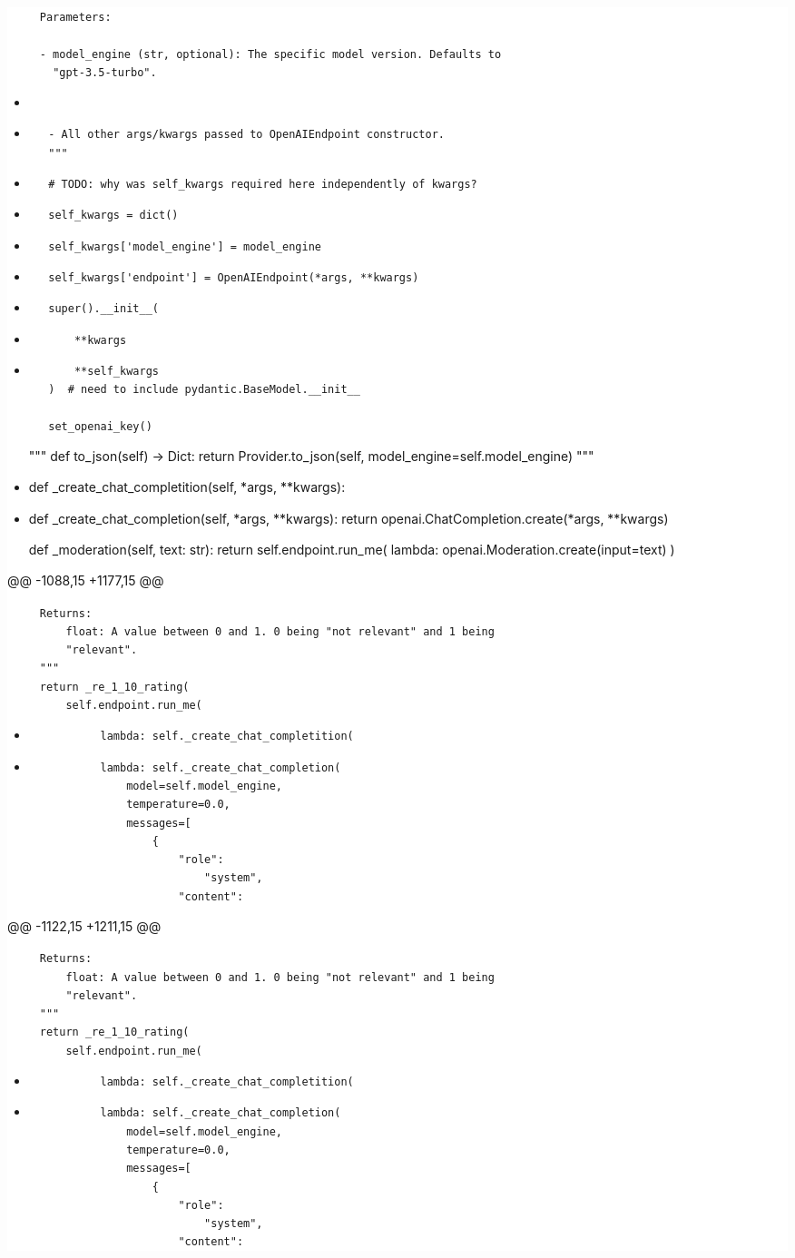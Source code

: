          Parameters:
 
         - model_engine (str, optional): The specific model version. Defaults to
           "gpt-3.5-turbo".
+
+        - All other args/kwargs passed to OpenAIEndpoint constructor.
         """
 
+        # TODO: why was self_kwargs required here independently of kwargs?
+        self_kwargs = dict()
+        self_kwargs['model_engine'] = model_engine
+        self_kwargs['endpoint'] = OpenAIEndpoint(*args, **kwargs)
+
         super().__init__(
-            **kwargs
+            **self_kwargs
         )  # need to include pydantic.BaseModel.__init__
 
         set_openai_key()
 
     """
     def to_json(self) -> Dict:
         return Provider.to_json(self, model_engine=self.model_engine)
     """
 
-    def _create_chat_completition(self, *args, **kwargs):
+    def _create_chat_completion(self, *args, **kwargs):
         return openai.ChatCompletion.create(*args, **kwargs)
 
     def _moderation(self, text: str):
         return self.endpoint.run_me(
             lambda: openai.Moderation.create(input=text)
         )
 
@@ -1088,15 +1177,15 @@
 
         Returns:
             float: A value between 0 and 1. 0 being "not relevant" and 1 being
             "relevant".
         """
         return _re_1_10_rating(
             self.endpoint.run_me(
-                lambda: self._create_chat_completition(
+                lambda: self._create_chat_completion(
                     model=self.model_engine,
                     temperature=0.0,
                     messages=[
                         {
                             "role":
                                 "system",
                             "content":
@@ -1122,15 +1211,15 @@
 
         Returns:
             float: A value between 0 and 1. 0 being "not relevant" and 1 being
             "relevant".
         """
         return _re_1_10_rating(
             self.endpoint.run_me(
-                lambda: self._create_chat_completition(
+                lambda: self._create_chat_completion(
                     model=self.model_engine,
                     temperature=0.0,
                     messages=[
                         {
                             "role":
                                 "system",
                             "content":